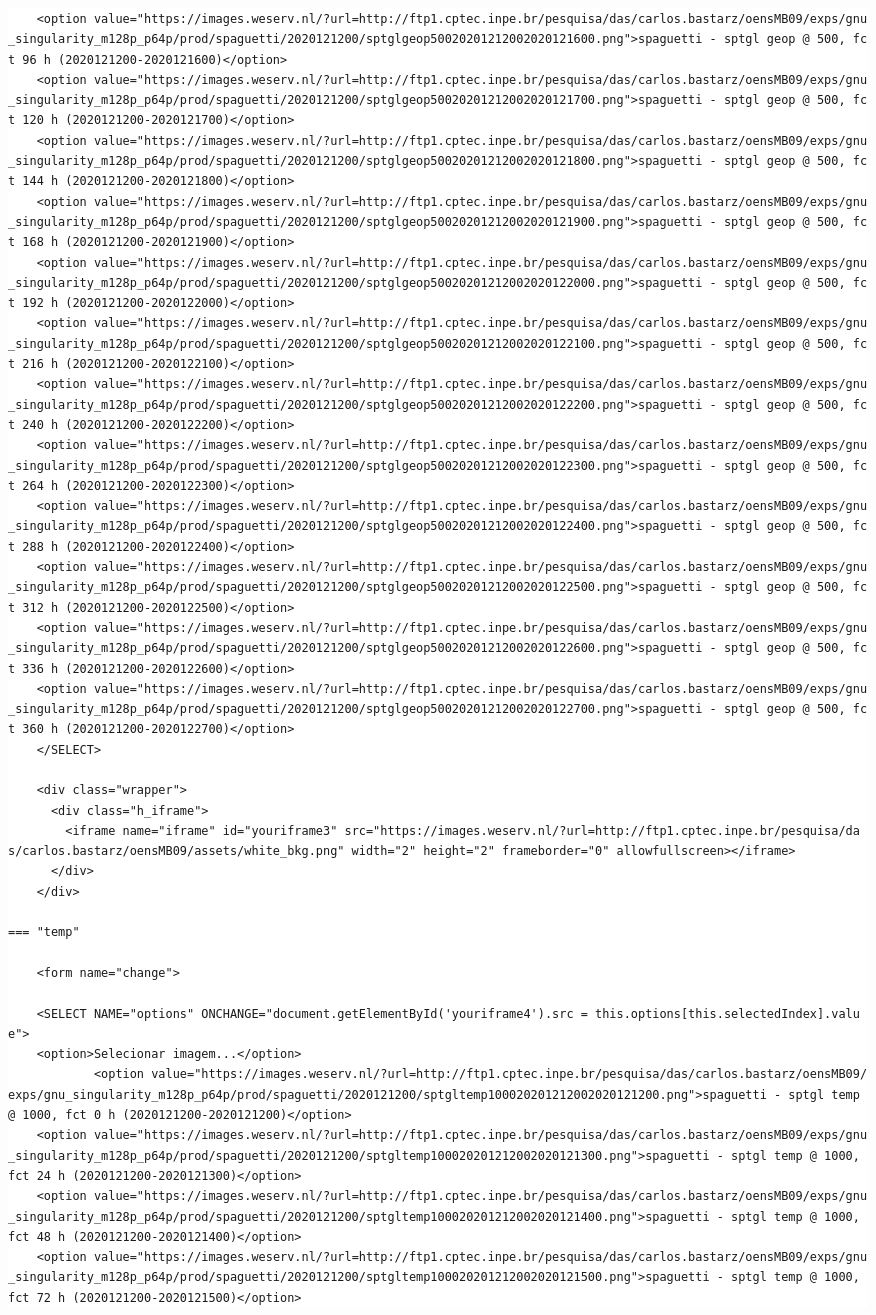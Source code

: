         <option value="https://images.weserv.nl/?url=http://ftp1.cptec.inpe.br/pesquisa/das/carlos.bastarz/oensMB09/exps/gnu_singularity_m128p_p64p/prod/spaguetti/2020121200/sptglgeop50020201212002020121600.png">spaguetti - sptgl geop @ 500, fct 96 h (2020121200-2020121600)</option>
        <option value="https://images.weserv.nl/?url=http://ftp1.cptec.inpe.br/pesquisa/das/carlos.bastarz/oensMB09/exps/gnu_singularity_m128p_p64p/prod/spaguetti/2020121200/sptglgeop50020201212002020121700.png">spaguetti - sptgl geop @ 500, fct 120 h (2020121200-2020121700)</option>
        <option value="https://images.weserv.nl/?url=http://ftp1.cptec.inpe.br/pesquisa/das/carlos.bastarz/oensMB09/exps/gnu_singularity_m128p_p64p/prod/spaguetti/2020121200/sptglgeop50020201212002020121800.png">spaguetti - sptgl geop @ 500, fct 144 h (2020121200-2020121800)</option>
        <option value="https://images.weserv.nl/?url=http://ftp1.cptec.inpe.br/pesquisa/das/carlos.bastarz/oensMB09/exps/gnu_singularity_m128p_p64p/prod/spaguetti/2020121200/sptglgeop50020201212002020121900.png">spaguetti - sptgl geop @ 500, fct 168 h (2020121200-2020121900)</option>
        <option value="https://images.weserv.nl/?url=http://ftp1.cptec.inpe.br/pesquisa/das/carlos.bastarz/oensMB09/exps/gnu_singularity_m128p_p64p/prod/spaguetti/2020121200/sptglgeop50020201212002020122000.png">spaguetti - sptgl geop @ 500, fct 192 h (2020121200-2020122000)</option>
        <option value="https://images.weserv.nl/?url=http://ftp1.cptec.inpe.br/pesquisa/das/carlos.bastarz/oensMB09/exps/gnu_singularity_m128p_p64p/prod/spaguetti/2020121200/sptglgeop50020201212002020122100.png">spaguetti - sptgl geop @ 500, fct 216 h (2020121200-2020122100)</option>
        <option value="https://images.weserv.nl/?url=http://ftp1.cptec.inpe.br/pesquisa/das/carlos.bastarz/oensMB09/exps/gnu_singularity_m128p_p64p/prod/spaguetti/2020121200/sptglgeop50020201212002020122200.png">spaguetti - sptgl geop @ 500, fct 240 h (2020121200-2020122200)</option>
        <option value="https://images.weserv.nl/?url=http://ftp1.cptec.inpe.br/pesquisa/das/carlos.bastarz/oensMB09/exps/gnu_singularity_m128p_p64p/prod/spaguetti/2020121200/sptglgeop50020201212002020122300.png">spaguetti - sptgl geop @ 500, fct 264 h (2020121200-2020122300)</option>
        <option value="https://images.weserv.nl/?url=http://ftp1.cptec.inpe.br/pesquisa/das/carlos.bastarz/oensMB09/exps/gnu_singularity_m128p_p64p/prod/spaguetti/2020121200/sptglgeop50020201212002020122400.png">spaguetti - sptgl geop @ 500, fct 288 h (2020121200-2020122400)</option>
        <option value="https://images.weserv.nl/?url=http://ftp1.cptec.inpe.br/pesquisa/das/carlos.bastarz/oensMB09/exps/gnu_singularity_m128p_p64p/prod/spaguetti/2020121200/sptglgeop50020201212002020122500.png">spaguetti - sptgl geop @ 500, fct 312 h (2020121200-2020122500)</option>
        <option value="https://images.weserv.nl/?url=http://ftp1.cptec.inpe.br/pesquisa/das/carlos.bastarz/oensMB09/exps/gnu_singularity_m128p_p64p/prod/spaguetti/2020121200/sptglgeop50020201212002020122600.png">spaguetti - sptgl geop @ 500, fct 336 h (2020121200-2020122600)</option>
        <option value="https://images.weserv.nl/?url=http://ftp1.cptec.inpe.br/pesquisa/das/carlos.bastarz/oensMB09/exps/gnu_singularity_m128p_p64p/prod/spaguetti/2020121200/sptglgeop50020201212002020122700.png">spaguetti - sptgl geop @ 500, fct 360 h (2020121200-2020122700)</option>
        </SELECT>
        
        <div class="wrapper">
          <div class="h_iframe">
            <iframe name="iframe" id="youriframe3" src="https://images.weserv.nl/?url=http://ftp1.cptec.inpe.br/pesquisa/das/carlos.bastarz/oensMB09/assets/white_bkg.png" width="2" height="2" frameborder="0" allowfullscreen></iframe>
          </div>
        </div>
    
    === "temp"
    
        <form name="change">
        
        <SELECT NAME="options" ONCHANGE="document.getElementById('youriframe4').src = this.options[this.selectedIndex].value">
        <option>Selecionar imagem...</option>
                <option value="https://images.weserv.nl/?url=http://ftp1.cptec.inpe.br/pesquisa/das/carlos.bastarz/oensMB09/exps/gnu_singularity_m128p_p64p/prod/spaguetti/2020121200/sptgltemp100020201212002020121200.png">spaguetti - sptgl temp @ 1000, fct 0 h (2020121200-2020121200)</option>
        <option value="https://images.weserv.nl/?url=http://ftp1.cptec.inpe.br/pesquisa/das/carlos.bastarz/oensMB09/exps/gnu_singularity_m128p_p64p/prod/spaguetti/2020121200/sptgltemp100020201212002020121300.png">spaguetti - sptgl temp @ 1000, fct 24 h (2020121200-2020121300)</option>
        <option value="https://images.weserv.nl/?url=http://ftp1.cptec.inpe.br/pesquisa/das/carlos.bastarz/oensMB09/exps/gnu_singularity_m128p_p64p/prod/spaguetti/2020121200/sptgltemp100020201212002020121400.png">spaguetti - sptgl temp @ 1000, fct 48 h (2020121200-2020121400)</option>
        <option value="https://images.weserv.nl/?url=http://ftp1.cptec.inpe.br/pesquisa/das/carlos.bastarz/oensMB09/exps/gnu_singularity_m128p_p64p/prod/spaguetti/2020121200/sptgltemp100020201212002020121500.png">spaguetti - sptgl temp @ 1000, fct 72 h (2020121200-2020121500)</option>
